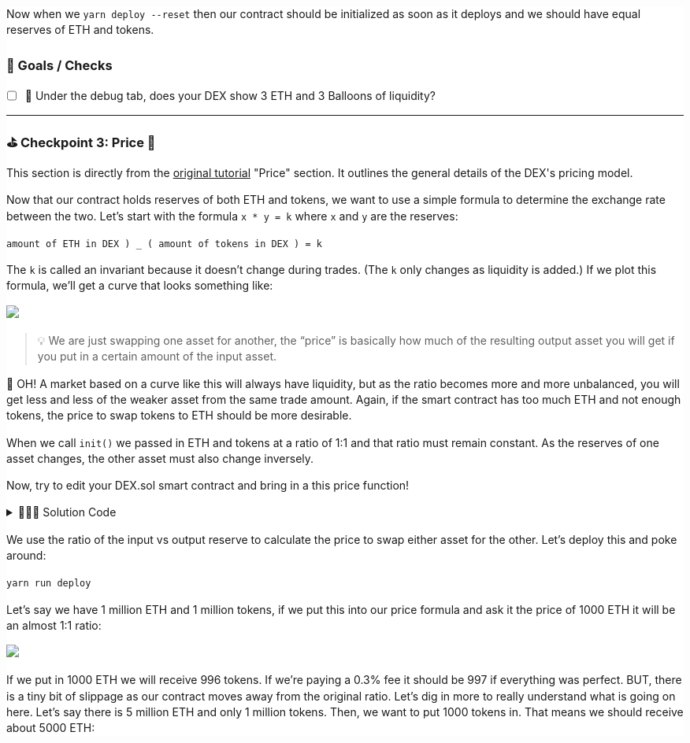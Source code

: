 Now when we `yarn deploy --reset` then our contract should be initialized as soon as it deploys and we should have equal reserves of ETH and tokens.

### 🥅 Goals / Checks

- [ ] 🎈 Under the debug tab, does your DEX show 3 ETH and 3 Balloons of liquidity?

---

### ⛳️ **Checkpoint 3: Price** 🤑

This section is directly from the [original tutorial](https://medium.com/@austin_48503/%EF%B8%8F-minimum-viable-exchange-d84f30bd0c90) "Price" section. It outlines the general details of the DEX's pricing model.

Now that our contract holds reserves of both ETH and tokens, we want to use a simple formula to determine the exchange rate between the two.
Let’s start with the formula `x * y = k` where `x` and `y` are the reserves:

```
amount of ETH in DEX ) _ ( amount of tokens in DEX ) = k
```

The `k` is called an invariant because it doesn’t change during trades. (The `k` only changes as liquidity is added.) If we plot this formula, we’ll get a curve that looks something like:

<img src="images/yxk.png" width = "300">

> 💡 We are just swapping one asset for another, the “price” is basically how much of the resulting output asset you will get if you put in a certain amount of the input asset.

🤔 OH! A market based on a curve like this will always have liquidity, but as the ratio becomes more and more unbalanced, you will get less and less of the weaker asset from the same trade amount. Again, if the smart contract has too much ETH and not enough tokens, the price to swap tokens to ETH should be more desirable.

When we call `init()` we passed in ETH and tokens at a ratio of 1:1 and that ratio must remain constant. As the reserves of one asset changes, the other asset must also change inversely.

Now, try to edit your DEX.sol smart contract and bring in a this price function!

<details markdown='1'><summary>👩🏽‍🏫 Solution Code</summary></details>

We use the ratio of the input vs output reserve to calculate the price to swap either asset for the other. Let’s deploy this and poke around:

```
yarn run deploy
```

Let’s say we have 1 million ETH and 1 million tokens, if we put this into our price formula and ask it the price of 1000 ETH it will be an almost 1:1 ratio:

<img src="images/1.png" width = "300">

If we put in 1000 ETH we will receive 996 tokens. If we’re paying a 0.3% fee it should be 997 if everything was perfect. BUT, there is a tiny bit of slippage as our contract moves away from the original ratio. Let’s dig in more to really understand what is going on here.
Let’s say there is 5 million ETH and only 1 million tokens. Then, we want to put 1000 tokens in. That means we should receive about 5000 ETH:
